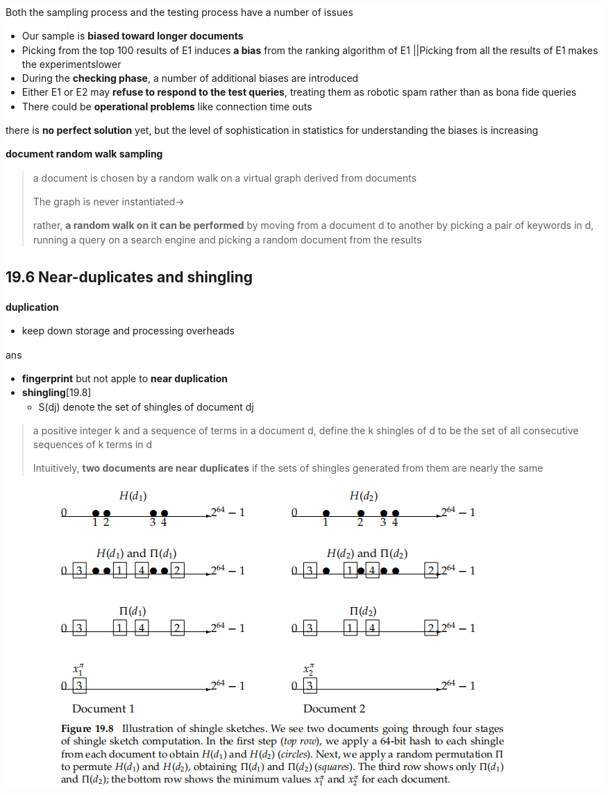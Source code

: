 Both the sampling process and the testing process have a number of issues

* Our sample is **biased toward longer documents**
* Picking from the top 100 results of E1 induces **a bias** from the ranking algorithm of E1 ||Picking from all the results of E1 makes the experimentslower
* During the **checking phase**, a number of additional biases are introduced
* Either E1 or E2 may **refuse to respond to the test queries**, treating them as robotic spam rather than as bona fide queries
* There could be **operational problems** like connection time outs

there is **no perfect solution** yet, but the level of sophistication in statistics for understanding the biases is increasing

**document random walk sampling**

> a document is chosen by a random walk on a virtual graph derived from documents
>
> The graph is never instantiated->
>
> rather, **a random walk on it can be performed** by moving from a document d to another by picking a pair of keywords in d, running a query on a search engine and picking a random document from the results



## 19.6 Near-duplicates and shingling

**duplication**

* keep down storage and processing overheads

ans

* **fingerprint** but not apple to **near duplication**
* **shingling**$[19.8]$
  * S(dj) denote the set of shingles of document dj

> a positive integer k and a sequence of terms in a document d, define the k shingles of d to be the set of all consecutive sequences of k terms in d
>
> Intuitively, **two documents are near duplicates** if the sets of shingles generated from them are nearly the same

![](assets/20221009_213745_image.png)
